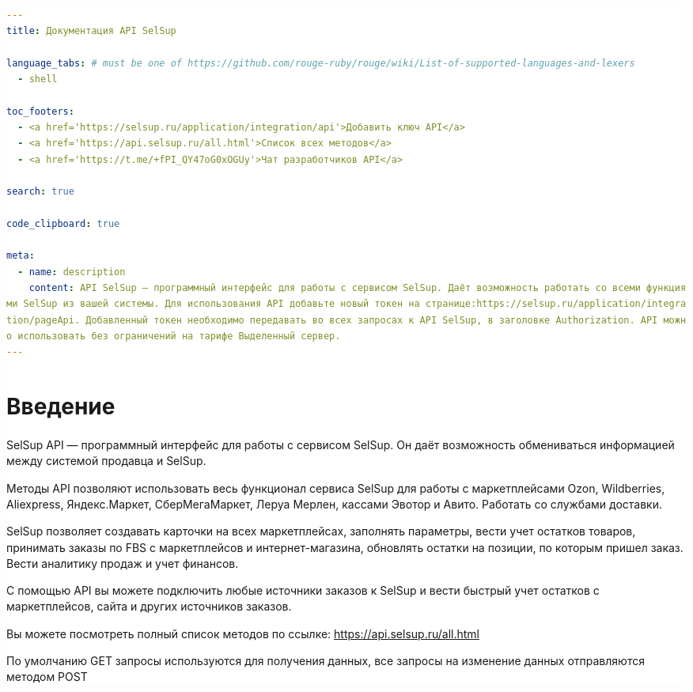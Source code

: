 ```yaml
---
title: Документация API SelSup

language_tabs: # must be one of https://github.com/rouge-ruby/rouge/wiki/List-of-supported-languages-and-lexers
  - shell

toc_footers:
  - <a href='https://selsup.ru/application/integration/api'>Добавить ключ API</a>
  - <a href='https://api.selsup.ru/all.html'>Список всех методов</a>
  - <a href='https://t.me/+fPI_QY47oG0xOGUy'>Чат разработчиков API</a>

search: true

code_clipboard: true

meta:
  - name: description
    content: API SelSup — программный интерфейс для работы с сервисом SelSup. Даёт возможность работать со всеми функциями SelSup из вашей системы. Для использования API добавьте новый токен на странице:https://selsup.ru/application/integration/pageApi. Добавленный токен необходимо передавать во всех запросах к API SelSup, в заголовке Authorization. API можно использовать без ограничений на тарифе Выделенный сервер.
---
```


# Введение

SelSup API — программный интерфейс для работы с сервисом SelSup. Он даёт возможность обмениваться информацией между
системой продавца и SelSup.

Методы API позволяют использовать весь функционал сервиса SelSup для работы с маркетплейсами Ozon, Wildberries,
Aliexpress, Яндекс.Маркет, СберМегаМаркет, Леруа Мерлен, кассами Эвотор и Авито. Работать со службами доставки.

SelSup позволяет создавать карточки на всех маркетплейсах, заполнять параметры, вести учет остатков товаров, принимать
заказы по FBS с маркетплейсов и интернет-магазина, обновлять остатки на позиции, по которым пришел заказ. Вести
аналитику продаж и учет финансов.

С помощью API вы можете подключить любые источники заказов к SelSup и вести быстрый учет остатков с маркетплейсов, сайта
и других источников заказов.

Вы можете посмотреть полный список методов по ссылке:
<a href='https://api.selsup.ru/all.html'>https://api.selsup.ru/all.html</a>

По умолчанию GET запросы используются для получения данных, все запросы на изменение данных отправляются методом POST

